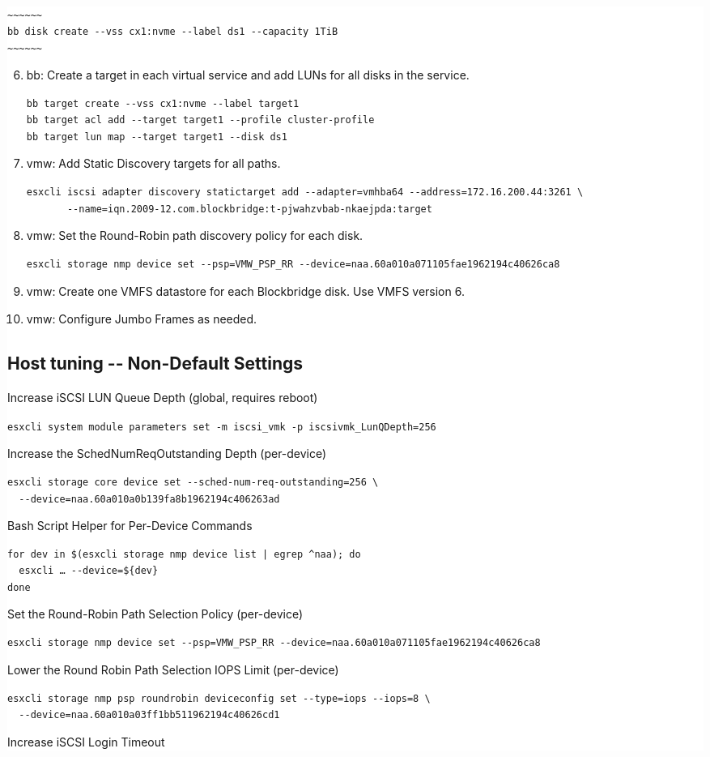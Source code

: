     ~~~~~~
    bb disk create --vss cx1:nvme --label ds1 --capacity 1TiB
    ~~~~~~

6.  bb: Create a target in each virtual service and add LUNs for all
    disks in the service.

    ~~~~~~
    bb target create --vss cx1:nvme --label target1
    bb target acl add --target target1 --profile cluster-profile
    bb target lun map --target target1 --disk ds1
    ~~~~~~

7.  vmw: Add Static Discovery targets for all paths.

    ~~~~~~
    esxcli iscsi adapter discovery statictarget add --adapter=vmhba64 --address=172.16.200.44:3261 \
           --name=iqn.2009-12.com.blockbridge:t-pjwahzvbab-nkaejpda:target
    ~~~~~~

8.  vmw: Set the Round-Robin path discovery policy for each disk.

    ~~~~~~
    esxcli storage nmp device set --psp=VMW_PSP_RR --device=naa.60a010a071105fae1962194c40626ca8
    ~~~~~~

9.  vmw: Create one VMFS datastore for each Blockbridge disk. Use VMFS
    version 6.

10. vmw: Configure Jumbo Frames as needed.

Host tuning -- Non-Default Settings
-----------------------------------

Increase iSCSI LUN Queue Depth (global, requires reboot)

    esxcli system module parameters set -m iscsi_vmk -p iscsivmk_LunQDepth=256

Increase the SchedNumReqOutstanding Depth (per-device)

    esxcli storage core device set --sched-num-req-outstanding=256 \
      --device=naa.60a010a0b139fa8b1962194c406263ad


Bash Script Helper for Per-Device Commands

    for dev in $(esxcli storage nmp device list | egrep ^naa); do
      esxcli … --device=${dev}
    done

Set the Round-Robin Path Selection Policy (per-device)

    esxcli storage nmp device set --psp=VMW_PSP_RR --device=naa.60a010a071105fae1962194c40626ca8

Lower the Round Robin Path Selection IOPS Limit (per-device)

    esxcli storage nmp psp roundrobin deviceconfig set --type=iops --iops=8 \
      --device=naa.60a010a03ff1bb511962194c40626cd1

Increase iSCSI Login Timeout
